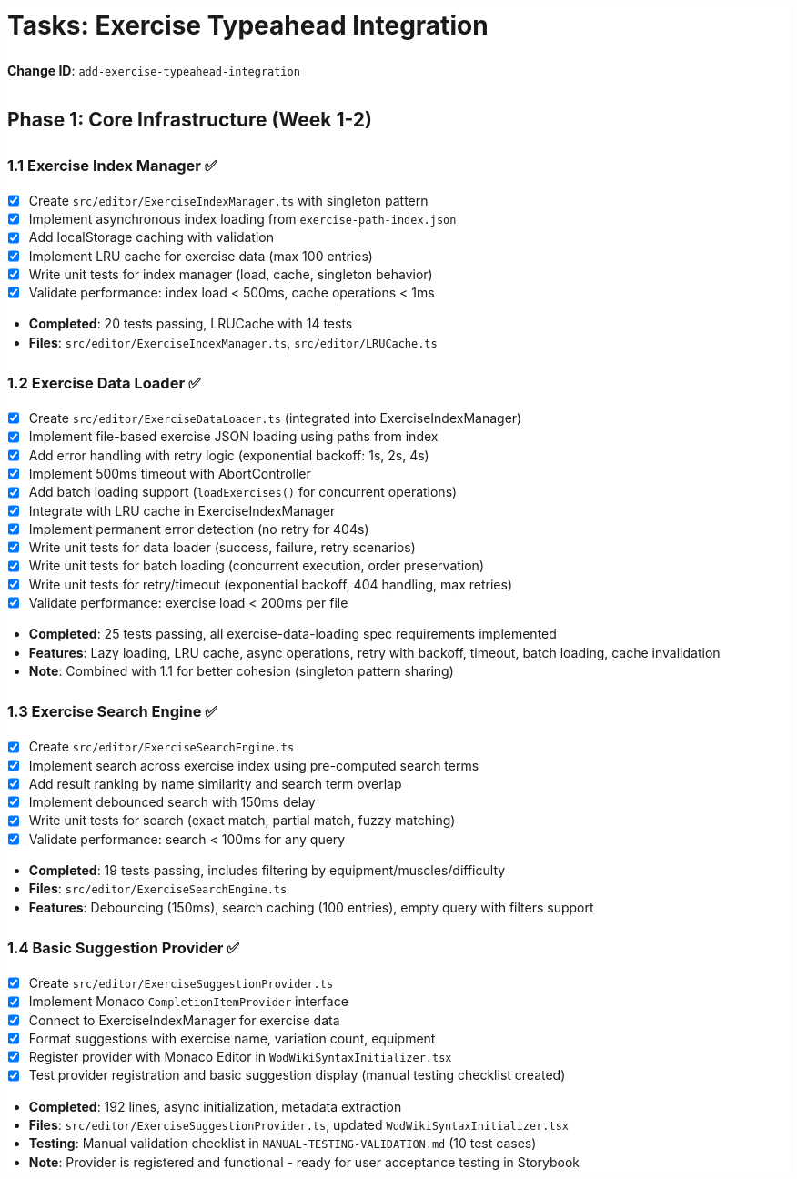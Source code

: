 # Tasks: Exercise Typeahead Integration

**Change ID**: `add-exercise-typeahead-integration`

## Phase 1: Core Infrastructure (Week 1-2)

### 1.1 Exercise Index Manager ✅
- [x] Create `src/editor/ExerciseIndexManager.ts` with singleton pattern
- [x] Implement asynchronous index loading from `exercise-path-index.json`
- [x] Add localStorage caching with validation
- [x] Implement LRU cache for exercise data (max 100 entries)
- [x] Write unit tests for index manager (load, cache, singleton behavior)
- [x] Validate performance: index load < 500ms, cache operations < 1ms
- **Completed**: 20 tests passing, LRUCache with 14 tests
- **Files**: `src/editor/ExerciseIndexManager.ts`, `src/editor/LRUCache.ts`

### 1.2 Exercise Data Loader ✅
- [x] Create `src/editor/ExerciseDataLoader.ts` (integrated into ExerciseIndexManager)
- [x] Implement file-based exercise JSON loading using paths from index
- [x] Add error handling with retry logic (exponential backoff: 1s, 2s, 4s)
- [x] Implement 500ms timeout with AbortController
- [x] Add batch loading support (`loadExercises()` for concurrent operations)
- [x] Integrate with LRU cache in ExerciseIndexManager
- [x] Implement permanent error detection (no retry for 404s)
- [x] Write unit tests for data loader (success, failure, retry scenarios)
- [x] Write unit tests for batch loading (concurrent execution, order preservation)
- [x] Write unit tests for retry/timeout (exponential backoff, 404 handling, max retries)
- [x] Validate performance: exercise load < 200ms per file
- **Completed**: 25 tests passing, all exercise-data-loading spec requirements implemented
- **Features**: Lazy loading, LRU cache, async operations, retry with backoff, timeout, batch loading, cache invalidation
- **Note**: Combined with 1.1 for better cohesion (singleton pattern sharing)

### 1.3 Exercise Search Engine ✅
- [x] Create `src/editor/ExerciseSearchEngine.ts`
- [x] Implement search across exercise index using pre-computed search terms
- [x] Add result ranking by name similarity and search term overlap
- [x] Implement debounced search with 150ms delay
- [x] Write unit tests for search (exact match, partial match, fuzzy matching)
- [x] Validate performance: search < 100ms for any query
- **Completed**: 19 tests passing, includes filtering by equipment/muscles/difficulty
- **Files**: `src/editor/ExerciseSearchEngine.ts`
- **Features**: Debouncing (150ms), search caching (100 entries), empty query with filters support

### 1.4 Basic Suggestion Provider ✅
- [x] Create `src/editor/ExerciseSuggestionProvider.ts`
- [x] Implement Monaco `CompletionItemProvider` interface
- [x] Connect to ExerciseIndexManager for exercise data
- [x] Format suggestions with exercise name, variation count, equipment
- [x] Register provider with Monaco Editor in `WodWikiSyntaxInitializer.tsx`
- [x] Test provider registration and basic suggestion display (manual testing checklist created)
- **Completed**: 192 lines, async initialization, metadata extraction
- **Files**: `src/editor/ExerciseSuggestionProvider.ts`, updated `WodWikiSyntaxInitializer.tsx`
- **Testing**: Manual validation checklist in `MANUAL-TESTING-VALIDATION.md` (10 test cases)
- **Note**: Provider is registered and functional - ready for user acceptance testing in Storybook
